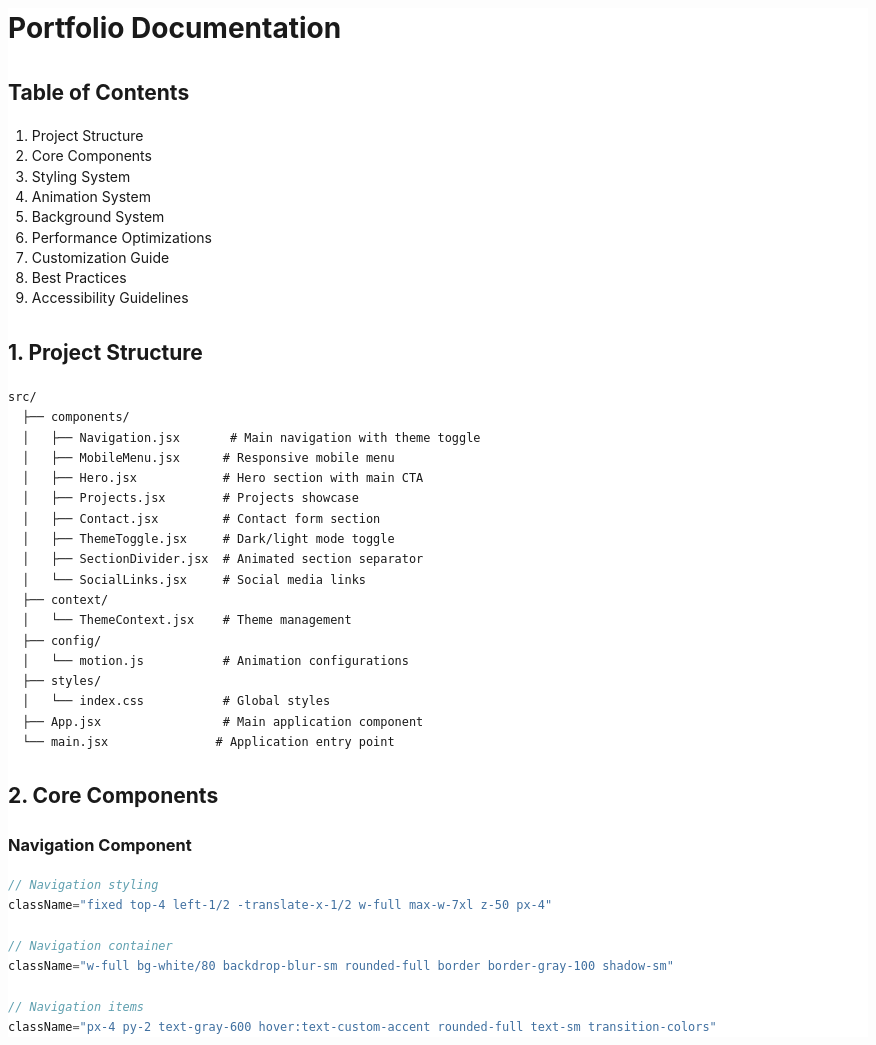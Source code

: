 # Portfolio Documentation

## Table of Contents
1. Project Structure
2. Core Components
3. Styling System
4. Animation System
5. Background System
6. Performance Optimizations
7. Customization Guide
8. Best Practices
9. Accessibility Guidelines

## 1. Project Structure
```
src/
  ├── components/
  │   ├── Navigation.jsx       # Main navigation with theme toggle
  │   ├── MobileMenu.jsx      # Responsive mobile menu
  │   ├── Hero.jsx            # Hero section with main CTA
  │   ├── Projects.jsx        # Projects showcase
  │   ├── Contact.jsx         # Contact form section
  │   ├── ThemeToggle.jsx     # Dark/light mode toggle
  │   ├── SectionDivider.jsx  # Animated section separator
  │   └── SocialLinks.jsx     # Social media links
  ├── context/
  │   └── ThemeContext.jsx    # Theme management
  ├── config/
  │   └── motion.js           # Animation configurations
  ├── styles/
  │   └── index.css           # Global styles
  ├── App.jsx                 # Main application component
  └── main.jsx               # Application entry point
```

## 2. Core Components

### Navigation Component
```jsx
// Navigation styling
className="fixed top-4 left-1/2 -translate-x-1/2 w-full max-w-7xl z-50 px-4"

// Navigation container
className="w-full bg-white/80 backdrop-blur-sm rounded-full border border-gray-100 shadow-sm"

// Navigation items
className="px-4 py-2 text-gray-600 hover:text-custom-accent rounded-full text-sm transition-colors"
```
